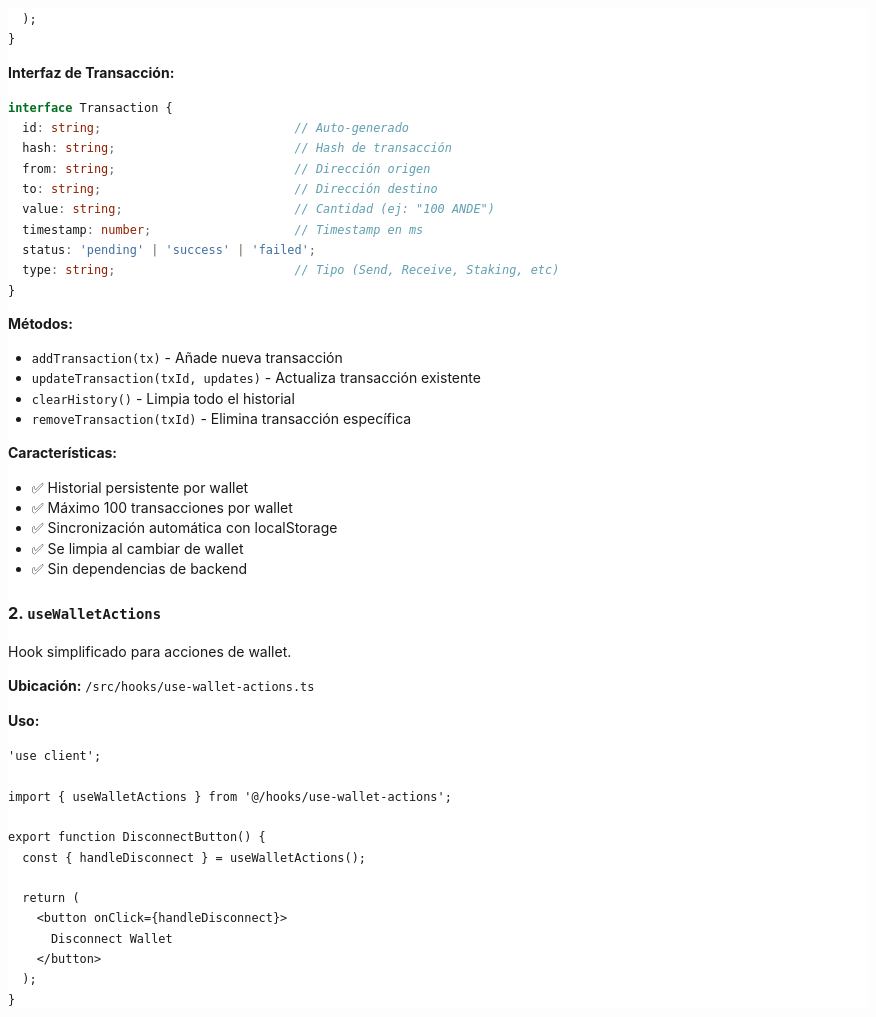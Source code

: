 ```tsx
  );
}
```

**Interfaz de Transacción:**

```typescript
interface Transaction {
  id: string;                           // Auto-generado
  hash: string;                         // Hash de transacción
  from: string;                         // Dirección origen
  to: string;                           // Dirección destino
  value: string;                        // Cantidad (ej: "100 ANDE")
  timestamp: number;                    // Timestamp en ms
  status: 'pending' | 'success' | 'failed';
  type: string;                         // Tipo (Send, Receive, Staking, etc)
}
```

**Métodos:**

- `addTransaction(tx)` - Añade nueva transacción
- `updateTransaction(txId, updates)` - Actualiza transacción existente
- `clearHistory()` - Limpia todo el historial
- `removeTransaction(txId)` - Elimina transacción específica

**Características:**

- ✅ Historial persistente por wallet
- ✅ Máximo 100 transacciones por wallet
- ✅ Sincronización automática con localStorage
- ✅ Se limpia al cambiar de wallet
- ✅ Sin dependencias de backend

### 2. `useWalletActions`

Hook simplificado para acciones de wallet.

**Ubicación:** `/src/hooks/use-wallet-actions.ts`

**Uso:**

```tsx
'use client';

import { useWalletActions } from '@/hooks/use-wallet-actions';

export function DisconnectButton() {
  const { handleDisconnect } = useWalletActions();

  return (
    <button onClick={handleDisconnect}>
      Disconnect Wallet
    </button>
  );
}
```
